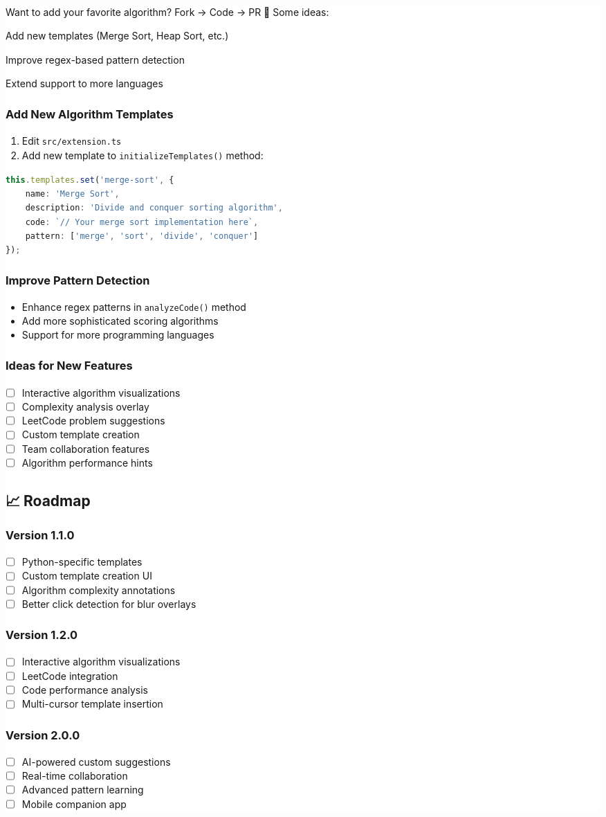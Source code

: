 Want to add your favorite algorithm? Fork → Code → PR 🚀
Some ideas:

Add new templates (Merge Sort, Heap Sort, etc.)

Improve regex-based pattern detection

Extend support to more languages

### Add New Algorithm Templates
1. Edit `src/extension.ts`
2. Add new template to `initializeTemplates()` method:
```typescript
this.templates.set('merge-sort', {
    name: 'Merge Sort',
    description: 'Divide and conquer sorting algorithm',
    code: `// Your merge sort implementation here`,
    pattern: ['merge', 'sort', 'divide', 'conquer']
});
```

### Improve Pattern Detection
- Enhance regex patterns in `analyzeCode()` method
- Add more sophisticated scoring algorithms
- Support for more programming languages

### Ideas for New Features
- [ ] Interactive algorithm visualizations
- [ ] Complexity analysis overlay
- [ ] LeetCode problem suggestions
- [ ] Custom template creation
- [ ] Team collaboration features
- [ ] Algorithm performance hints

## 📈 Roadmap

### Version 1.1.0
- [ ] Python-specific templates
- [ ] Custom template creation UI
- [ ] Algorithm complexity annotations
- [ ] Better click detection for blur overlays

### Version 1.2.0
- [ ] Interactive algorithm visualizations
- [ ] LeetCode integration
- [ ] Code performance analysis
- [ ] Multi-cursor template insertion

### Version 2.0.0
- [ ] AI-powered custom suggestions
- [ ] Real-time collaboration
- [ ] Advanced pattern learning
- [ ] Mobile companion app
